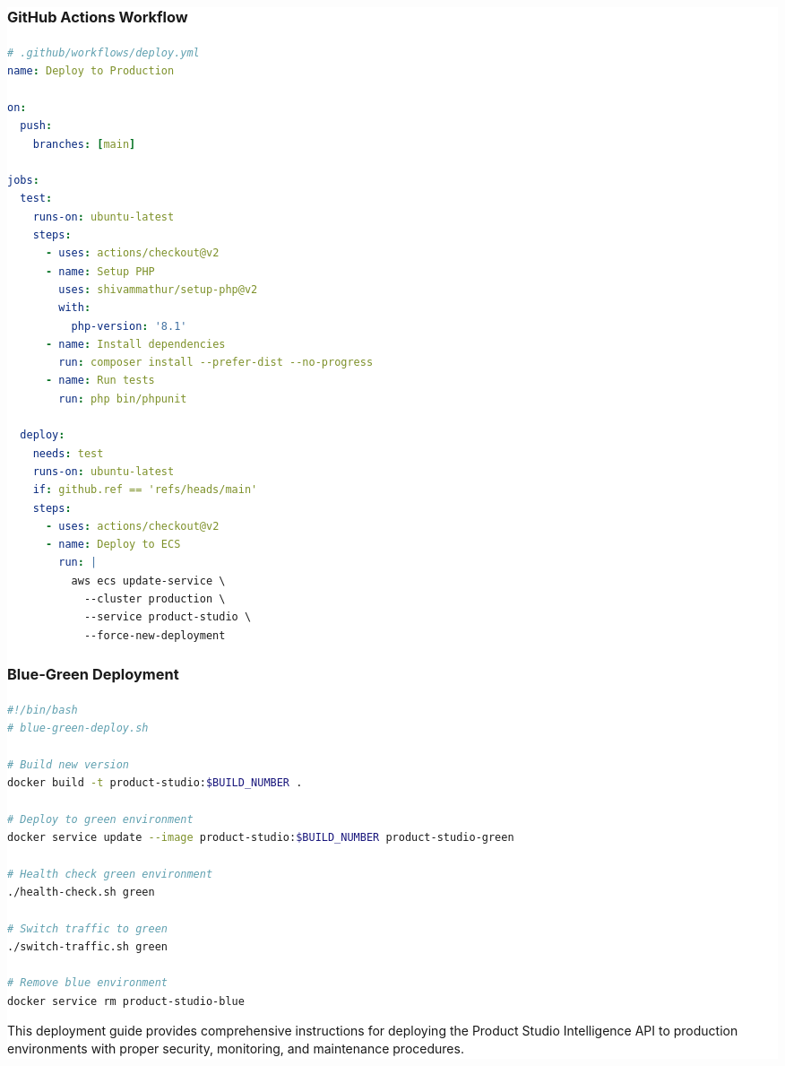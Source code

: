 ### GitHub Actions Workflow
```yaml
# .github/workflows/deploy.yml
name: Deploy to Production

on:
  push:
    branches: [main]

jobs:
  test:
    runs-on: ubuntu-latest
    steps:
      - uses: actions/checkout@v2
      - name: Setup PHP
        uses: shivammathur/setup-php@v2
        with:
          php-version: '8.1'
      - name: Install dependencies
        run: composer install --prefer-dist --no-progress
      - name: Run tests
        run: php bin/phpunit

  deploy:
    needs: test
    runs-on: ubuntu-latest
    if: github.ref == 'refs/heads/main'
    steps:
      - uses: actions/checkout@v2
      - name: Deploy to ECS
        run: |
          aws ecs update-service \
            --cluster production \
            --service product-studio \
            --force-new-deployment
```

### Blue-Green Deployment
```bash
#!/bin/bash
# blue-green-deploy.sh

# Build new version
docker build -t product-studio:$BUILD_NUMBER .

# Deploy to green environment
docker service update --image product-studio:$BUILD_NUMBER product-studio-green

# Health check green environment
./health-check.sh green

# Switch traffic to green
./switch-traffic.sh green

# Remove blue environment
docker service rm product-studio-blue
```

This deployment guide provides comprehensive instructions for deploying the Product Studio Intelligence API to production environments with proper security, monitoring, and maintenance procedures.





